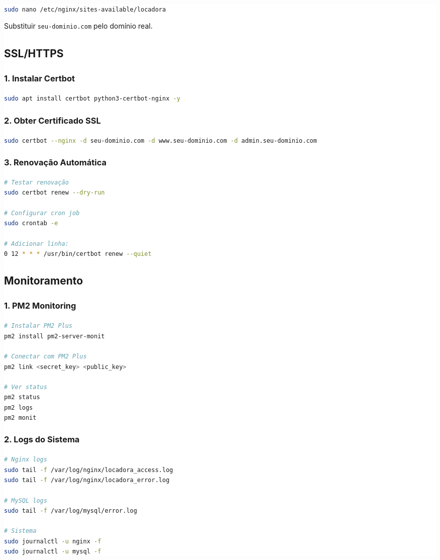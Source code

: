 ```bash
sudo nano /etc/nginx/sites-available/locadora
```

Substituir `seu-dominio.com` pelo domínio real.

## SSL/HTTPS

### 1. Instalar Certbot

```bash
sudo apt install certbot python3-certbot-nginx -y
```

### 2. Obter Certificado SSL

```bash
sudo certbot --nginx -d seu-dominio.com -d www.seu-dominio.com -d admin.seu-dominio.com
```

### 3. Renovação Automática

```bash
# Testar renovação
sudo certbot renew --dry-run

# Configurar cron job
sudo crontab -e

# Adicionar linha:
0 12 * * * /usr/bin/certbot renew --quiet
```

## Monitoramento

### 1. PM2 Monitoring

```bash
# Instalar PM2 Plus
pm2 install pm2-server-monit

# Conectar com PM2 Plus
pm2 link <secret_key> <public_key>

# Ver status
pm2 status
pm2 logs
pm2 monit
```

### 2. Logs do Sistema

```bash
# Nginx logs
sudo tail -f /var/log/nginx/locadora_access.log
sudo tail -f /var/log/nginx/locadora_error.log

# MySQL logs
sudo tail -f /var/log/mysql/error.log

# Sistema
sudo journalctl -u nginx -f
sudo journalctl -u mysql -f
```
